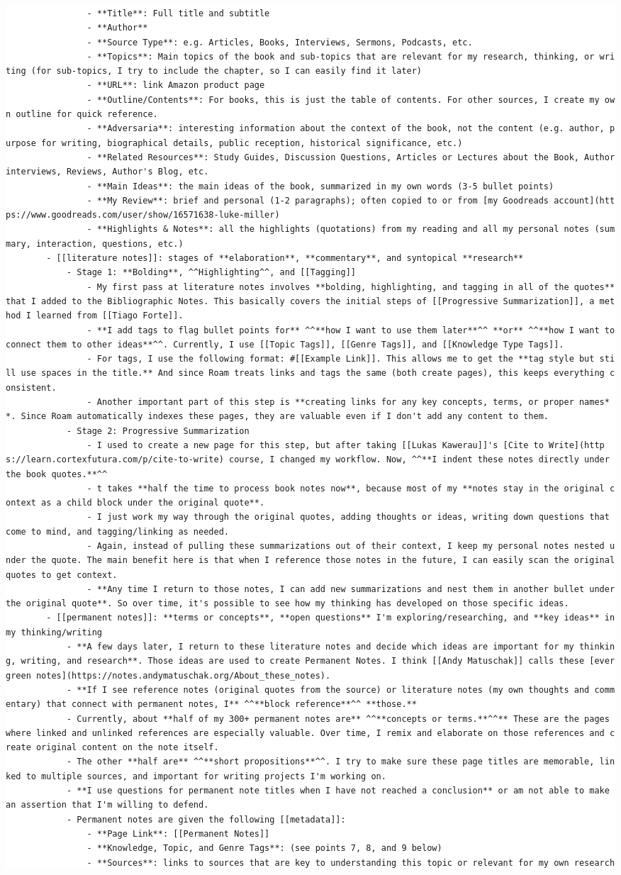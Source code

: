                     - **Title**: Full title and subtitle
                    - **Author**
                    - **Source Type**: e.g. Articles, Books, Interviews, Sermons, Podcasts, etc.
                    - **Topics**: Main topics of the book and sub-topics that are relevant for my research, thinking, or writing (for sub-topics, I try to include the chapter, so I can easily find it later)
                    - **URL**: link Amazon product page
                    - **Outline/Contents**: For books, this is just the table of contents. For other sources, I create my own outline for quick reference.
                    - **Adversaria**: interesting information about the context of the book, not the content (e.g. author, purpose for writing, biographical details, public reception, historical significance, etc.)
                    - **Related Resources**: Study Guides, Discussion Questions, Articles or Lectures about the Book, Author interviews, Reviews, Author's Blog, etc.
                    - **Main Ideas**: the main ideas of the book, summarized in my own words (3-5 bullet points)
                    - **My Review**: brief and personal (1-2 paragraphs); often copied to or from [my Goodreads account](https://www.goodreads.com/user/show/16571638-luke-miller)
                    - **Highlights & Notes**: all the highlights (quotations) from my reading and all my personal notes (summary, interaction, questions, etc.)
            - [[literature notes]]: stages of **elaboration**, **commentary**, and syntopical **research**
                - Stage 1: **Bolding**, ^^Highlighting^^, and [[Tagging]]
                    - My first pass at literature notes involves **bolding, highlighting, and tagging in all of the quotes** that I added to the Bibliographic Notes. This basically covers the initial steps of [[Progressive Summarization]], a method I learned from [[Tiago Forte]].
                    - **I add tags to flag bullet points for** ^^**how I want to use them later**^^ **or** ^^**how I want to connect them to other ideas**^^. Currently, I use [[Topic Tags]], [[Genre Tags]], and [[Knowledge Type Tags]].
                    - For tags, I use the following format: #[[Example Link]]. This allows me to get the **tag style but still use spaces in the title.** And since Roam treats links and tags the same (both create pages), this keeps everything consistent.
                    - Another important part of this step is **creating links for any key concepts, terms, or proper names**. Since Roam automatically indexes these pages, they are valuable even if I don't add any content to them.
                - Stage 2: Progressive Summarization
                    - I used to create a new page for this step, but after taking [[Lukas Kawerau]]'s [Cite to Write](https://learn.cortexfutura.com/p/cite-to-write) course, I changed my workflow. Now, ^^**I indent these notes directly under the book quotes.**^^
                    - t takes **half the time to process book notes now**, because most of my **notes stay in the original context as a child block under the original quote**.
                    - I just work my way through the original quotes, adding thoughts or ideas, writing down questions that come to mind, and tagging/linking as needed.
                    - Again, instead of pulling these summarizations out of their context, I keep my personal notes nested under the quote. The main benefit here is that when I reference those notes in the future, I can easily scan the original quotes to get context.
                    - **Any time I return to those notes, I can add new summarizations and nest them in another bullet under the original quote**. So over time, it's possible to see how my thinking has developed on those specific ideas.
            - [[permanent notes]]: **terms or concepts**, **open questions** I'm exploring/researching, and **key ideas** in my thinking/writing
                - **A few days later, I return to these literature notes and decide which ideas are important for my thinking, writing, and research**. Those ideas are used to create Permanent Notes. I think [[Andy Matuschak]] calls these [evergreen notes](https://notes.andymatuschak.org/About_these_notes).
                - **If I see reference notes (original quotes from the source) or literature notes (my own thoughts and commentary) that connect with permanent notes, I** ^^**block reference**^^ **those.**
                - Currently, about **half of my 300+ permanent notes are** ^^**concepts or terms.**^^** These are the pages where linked and unlinked references are especially valuable. Over time, I remix and elaborate on those references and create original content on the note itself.
                - The other **half are** ^^**short propositions**^^. I try to make sure these page titles are memorable, linked to multiple sources, and important for writing projects I'm working on.
                - **I use questions for permanent note titles when I have not reached a conclusion** or am not able to make an assertion that I'm willing to defend.
                - Permanent notes are given the following [[metadata]]:
                    - **Page Link**: [[Permanent Notes]]
                    - **Knowledge, Topic, and Genre Tags**: (see points 7, 8, and 9 below)
                    - **Sources**: links to sources that are key to understanding this topic or relevant for my own research